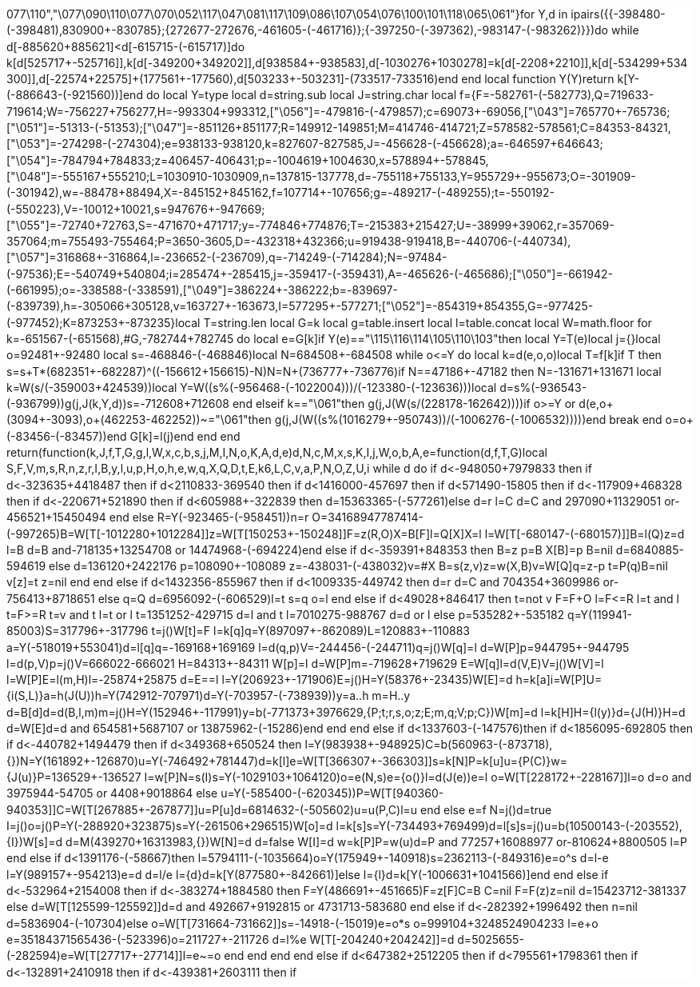 077\110","\077\090\110\077\070\052\117\047\081\117\109\086\107\054\076\100\101\118\065\061"}for Y,d in ipairs({{-398480-(-398481),830900+-830785};{272677-272676,-461605-(-461716)};{-397250-(-397362),-983147-(-983262)}})do while d[-885620+885621]<d[-615715-(-615717)]do k[d[525717+-525716]],k[d[-349200+349202]],d[938584+-938583],d[-1030276+1030278]=k[d[-2208+2210]],k[d[-534299+534300]],d[-22574+22575]+(177561+-177560),d[503233+-503231]-(733517-733516)end end local function Y(Y)return k[Y-(-886643-(-921560))]end do local Y=type local d=string.sub local J=string.char local f={F=-582761-(-582773),Q=719633-719614;W=-756227+756277,H=-993304+993312,["\056"]=-479816-(-479857);c=69073+-69056,["\043"]=765770+-765736;["\051"]=-51313-(-51353);["\047"]=-851126+851177;R=149912-149851;M=414746-414721;Z=578582-578561;C=84353-84321,["\053"]=-274298-(-274304);e=938133-938120,k=827607-827585,J=-456628-(-456628);a=-646597+646643;["\054"]=-784794+784833;z=406457-406431;p=-1004619+1004630,x=578894+-578845,["\048"]=-555167+555210;L=1030910-1030909,n=137815-137778,d=-755118+755133,Y=955729+-955673;O=-301909-(-301942),w=-88478+88494,X=-845152+845162,f=107714+-107656;g=-489217-(-489255);t=-550192-(-550223),V=-10012+10021,s=947676+-947669;["\055"]=-72740+72763,S=-471670+471717;y=-774846+774876;T=-215383+215427;U=-38999+39062,r=357069-357064;m=755493-755464;P=3650-3605,D=-432318+432366;u=919438-919418,B=-440706-(-440734),["\057"]=316868+-316864,l=-236652-(-236709),q=-714249-(-714284);N=-97484-(-97536);E=-540749+540804;i=285474+-285415,j=-359417-(-359431),A=-465626-(-465686);["\050"]=-661942-(-661995);o=-338588-(-338591),["\049"]=386224+-386222;b=-839697-(-839739),h=-305066+305128,v=163727+-163673,I=577295+-577271;["\052"]=-854319+854355,G=-977425-(-977452);K=873253+-873235}local T=string.len local G=k local g=table.insert local l=table.concat local W=math.floor for k=-651567-(-651568),#G,-782744+782745 do local e=G[k]if Y(e)=="\115\116\114\105\110\103"then local Y=T(e)local j={}local o=92481+-92480 local s=-468846-(-468846)local N=684508+-684508 while o<=Y do local k=d(e,o,o)local T=f[k]if T then s=s+T*(682351+-682287)^((-156612+156615)-N)N=N+(736777+-736776)if N==47186+-47182 then N=-131671+131671 local k=W(s/(-359003+424539))local Y=W((s%(-956468-(-1022004)))/(-123380-(-123636)))local d=s%(-936543-(-936799))g(j,J(k,Y,d))s=-712608+712608 end elseif k=="\061"then g(j,J(W(s/(228178-162642))))if o>=Y or d(e,o+(3094+-3093),o+(462253-462252))~="\061"then g(j,J(W((s%(1016279+-950743))/(-1006276-(-1006532)))))end break end o=o+(-83456-(-83457))end G[k]=l(j)end end end return(function(k,J,f,T,G,g,l,W,x,c,b,s,j,M,I,N,o,K,A,d,e)d,N,c,M,x,s,K,I,j,W,o,b,A,e=function(d,f,T,G)local S,F,V,m,s,R,n,z,r,I,B,y,l,u,p,H,o,h,e,w,q,X,Q,D,t,E,k6,L,C,v,a,P,N,O,Z,U,i while d do if d<-948050+7979833 then if d<-323635+4418487 then if d<2110833-369540 then if d<1416000-457697 then if d<571490-15805 then if d<-117909+468328 then if d<-220671+521890 then if d<605988+-322839 then d=15363365-(-577261)else d=r l=C d=C and 297090+11329051 or-456521+15450494 end else R=Y(-923465-(-958451))n=r O=34168947787414-(-997265)B=W[T[-1012280+1012284]]z=W[T[150253+-150248]]F=z(R,O)X=B[F]l=Q[X]X=l l=W[T[-680147-(-680157)]]B=l(Q)z=d l=B d=B and-718135+13254708 or 14474968-(-694224)end else if d<-359391+848353 then B=z p=B X[B]=p B=nil d=6840885-594619 else d=136120+2422176 p=108090+-108089 z=-438031-(-438032)v=#X B=s(z,v)z=w(X,B)v=W[Q]q=z-p t=P(q)B=nil v[z]=t z=nil end end else if d<1432356-855967 then if d<1009335-449742 then d=r d=C and 704354+3609986 or-756413+8718651 else q=Q d=6956092-(-606529)l=t s=q o=l end else if d<49028+846417 then t=not v F=F+O l=F<=R l=t and l t=F>=R t=v and t l=t or l t=1351252-429715 d=l and t l=7010275-988767 d=d or l else p=535282+-535182 q=Y(119941-85003)S=317796+-317796 t=j()W[t]=F l=k[q]q=Y(897097+-862089)L=120883+-110883 a=Y(-518019+553041)d=l[q]q=-169168+169169 l=d(q,p)V=-244456-(-244711)q=j()W[q]=l d=W[P]p=944795+-944795 l=d(p,V)p=j()V=666022-666021 H=84313+-84311 W[p]=l d=W[P]m=-719628+719629 E=W[q]l=d(V,E)V=j()W[V]=l l=W[P]E=l(m,H)l=-25874+25875 d=E==l l=Y(206923+-171906)E=j()H=Y(58376+-23435)W[E]=d h=k[a]i=W[P]U={i(S,L)}a=h(J(U))h=Y(742912-707971)d=Y(-703957-(-738939))y=a..h m=H..y d=B[d]d=d(B,l,m)m=j()H=Y(152946+-117991)y=b(-771373+3976629,{P;t;r,s,o;z;E;m,q;V;p;C})W[m]=d l=k[H]H={l(y)}d={J(H)}H=d d=W[E]d=d and 654581+5687107 or 13875962-(-15286)end end end else if d<1337603-(-147576)then if d<1856095-692805 then if d<-440782+1494479 then if d<349368+650524 then l=Y(983938+-948925)C=b(560963-(-873718),{})N=Y(161892+-126870)u=Y(-746492+781447)d=k[l]e=W[T[366307+-366303]]s=k[N]P=k[u]u={P(C)}w={J(u)}P=136529+-136527 I=w[P]N=s(I)s=Y(-1029103+1064120)o=e(N,s)e={o()}l=d(J(e))e=l o=W[T[228172+-228167]]l=o d=o and 3975944-54705 or 4408+9018864 else u=Y(-585400-(-620345))P=W[T[940360-940353]]C=W[T[267885+-267877]]u=P[u]d=6814632-(-505602)u=u(P,C)l=u end else e=f N=j()d=true I=j()o=j()P=Y(-288920+323875)s=Y(-261506+296515)W[o]=d l=k[s]s=Y(-734493+769499)d=l[s]s=j()u=b(10500143-(-203552),{I})W[s]=d d=M(439270+16313983,{})W[N]=d d=false W[I]=d w=k[P]P=w(u)d=P and 77257+16088977 or-810624+8800505 l=P end else if d<1391176-(-58667)then l=5794111-(-1035664)o=Y(175949+-140918)s=2362113-(-849316)e=o^s d=l-e l=Y(989157+-954213)e=d d=l/e l={d}d=k[Y(877580+-842661)]else l={l}d=k[Y(-1006631+1041566)]end end else if d<-532964+2154008 then if d<-383274+1884580 then F=Y(486691+-451665)F=z[F]C=B C=nil F=F(z)z=nil d=15423712-381337 else d=W[T[125599-125592]]d=d and 492667+9192815 or 4731713-583680 end else if d<-282392+1996492 then n=nil d=5836904-(-107304)else o=W[T[731664-731662]]s=-14918-(-15019)e=o*s o=999104+3248524904233 l=e+o e=35184371565436-(-523396)o=211727+-211726 d=l%e W[T[-204240+204242]]=d d=5025655-(-282594)e=W[T[27717+-27714]]l=e~=o end end end end else if d<647382+2512205 then if d<795561+1798361 then if d<-132891+2410918 then if d<-439381+2603111 then if